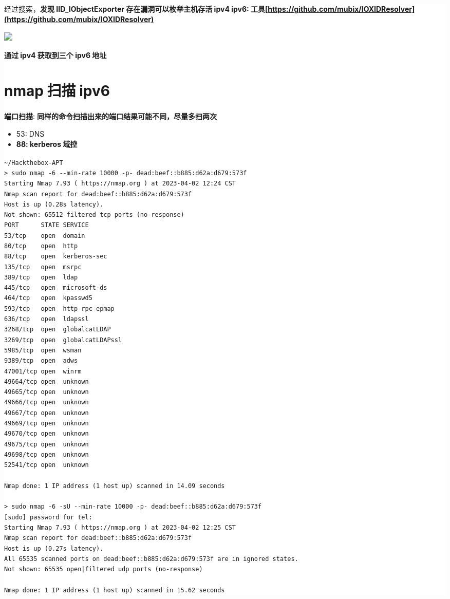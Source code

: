 经过搜索，**发现 IID_IObjectExporter 存在漏洞可以枚举主机存活 ipv4 ipv6: 工具[https://github.com/mubix/IOXIDResolver](https://github.com/mubix/IOXIDResolver)**

![](https://i.328888.xyz/2023/04/02/iHOo93.png)

**通过 ipv4 获取到三个 ipv6 地址**

# nmap 扫描 ipv6

**端口扫描**: **同样的命令扫描出来的端口结果可能不同，尽量多扫两次**

- 53: DNS
- **88: kerberos 域控**

```shell
~/Hackthebox-APT 
> sudo nmap -6 --min-rate 10000 -p- dead:beef::b885:d62a:d679:573f
Starting Nmap 7.93 ( https://nmap.org ) at 2023-04-02 12:24 CST
Nmap scan report for dead:beef::b885:d62a:d679:573f
Host is up (0.28s latency).
Not shown: 65512 filtered tcp ports (no-response)
PORT      STATE SERVICE
53/tcp    open  domain
80/tcp    open  http
88/tcp    open  kerberos-sec
135/tcp   open  msrpc
389/tcp   open  ldap
445/tcp   open  microsoft-ds
464/tcp   open  kpasswd5
593/tcp   open  http-rpc-epmap
636/tcp   open  ldapssl
3268/tcp  open  globalcatLDAP
3269/tcp  open  globalcatLDAPssl
5985/tcp  open  wsman
9389/tcp  open  adws
47001/tcp open  winrm
49664/tcp open  unknown
49665/tcp open  unknown
49666/tcp open  unknown
49667/tcp open  unknown
49669/tcp open  unknown
49670/tcp open  unknown
49675/tcp open  unknown
49698/tcp open  unknown
52541/tcp open  unknown

Nmap done: 1 IP address (1 host up) scanned in 14.09 seconds

> sudo nmap -6 -sU --min-rate 10000 -p- dead:beef::b885:d62a:d679:573f
[sudo] password for tel:
Starting Nmap 7.93 ( https://nmap.org ) at 2023-04-02 12:25 CST
Nmap scan report for dead:beef::b885:d62a:d679:573f
Host is up (0.27s latency).
All 65535 scanned ports on dead:beef::b885:d62a:d679:573f are in ignored states.
Not shown: 65535 open|filtered udp ports (no-response)

Nmap done: 1 IP address (1 host up) scanned in 15.62 seconds
```
